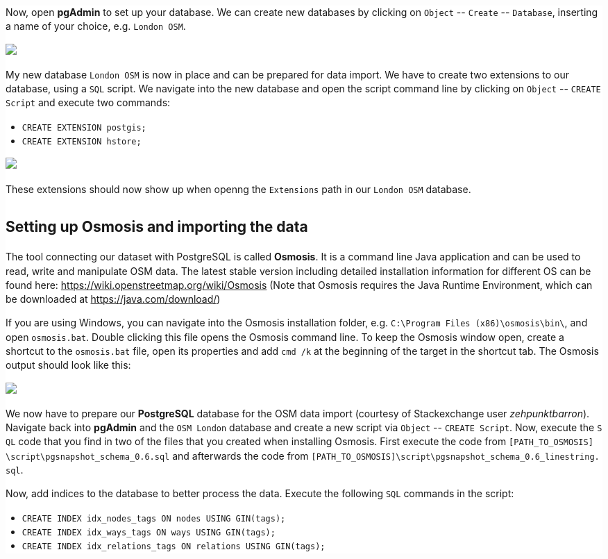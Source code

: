 Now, open **pgAdmin** to set up your database. We can create new
databases by clicking on `Object` -- `Create` -- `Database`, inserting a
name of your choice, e.g. `London OSM`.

![](https://konstantinklemmer.github.io/images/blog/OSM_in_R/postgre_db.png)

My new database `London OSM` is now in place and can be prepared for
data import. We have to create two extensions to our database, using a
`SQL` script. We navigate into the new database and open the script
command line by clicking on `Object` -- `CREATE Script` and execute two
commands:

-   `CREATE EXTENSION postgis;`
-   `CREATE EXTENSION hstore;`

![](https://konstantinklemmer.github.io/images/blog/OSM_in_R/postgre_script.png)

These extensions should now show up when openng the `Extensions` path in
our `London OSM` database.

Setting up Osmosis and importing the data
-----------------------------------------

The tool connecting our dataset with PostgreSQL is called **Osmosis**.
It is a command line Java application and can be used to read, write and
manipulate OSM data. The latest stable version including detailed
installation information for different OS can be found here:
<https://wiki.openstreetmap.org/wiki/Osmosis> (Note that Osmosis
requires the Java Runtime Environment, which can be downloaded at
<https://java.com/download/>)

If you are using Windows, you can navigate into the Osmosis installation
folder, e.g. `C:\Program Files (x86)\osmosis\bin\`, and open
`osmosis.bat`. Double clicking this file opens the Osmosis command line.
To keep the Osmosis window open, create a shortcut to the `osmosis.bat`
file, open its properties and add `cmd /k` at the beginning of the
target in the shortcut tab. The Osmosis output should look like this:

![](https://konstantinklemmer.github.io/images/blog/OSM_in_R/osmosis_output.png)

We now have to prepare our **PostgreSQL** database for the OSM data
import (courtesy of Stackexchange user *zehpunktbarron*). Navigate back
into **pgAdmin** and the `OSM London` database and create a new script
via `Object` -- `CREATE Script`. Now, execute the `SQL` code that you
find in two of the files that you created when installing Osmosis. First
execute the code from
`[PATH_TO_OSMOSIS]\script\pgsnapshot_schema_0.6.sql` and afterwards the
code from
`[PATH_TO_OSMOSIS]\script\pgsnapshot_schema_0.6_linestring.sql`.

Now, add indices to the database to better process the data. Execute the
following `SQL` commands in the script:

-   `CREATE INDEX idx_nodes_tags ON nodes USING GIN(tags);`
-   `CREATE INDEX idx_ways_tags ON ways USING GIN(tags);`
-   `CREATE INDEX idx_relations_tags ON relations USING GIN(tags);`
